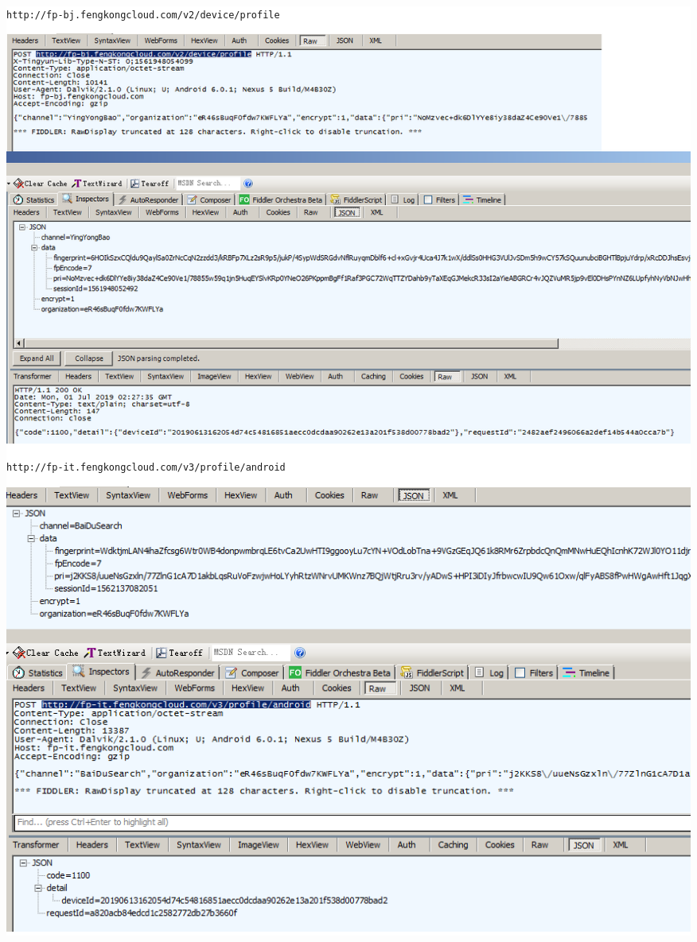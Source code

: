 `http://fp-bj.fengkongcloud.com/v2/device/profile`

![fp-bj.fengkongcloud.com](./images/com.xingin.xhs/fp-bj.fengkongcloud.com_v2_devcie_profile.png)



`http://fp-it.fengkongcloud.com/v3/profile/android `

![fp-bj.fengkongcloud.com](./images/com.xingin.xhs/fp-it.fengkongcloud.com_v3_profile_android.png)
